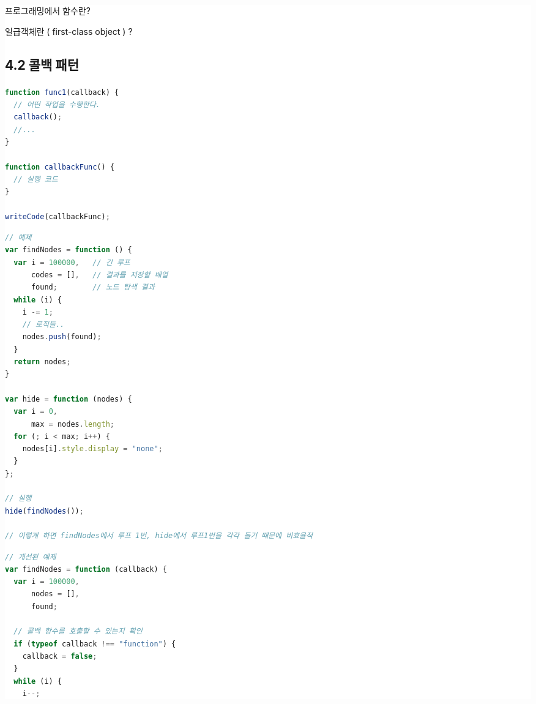 



프로그래밍에서 함수란?

일급객체란 ( first-class object ) ?





## 4.2 콜백 패턴

```javascript
function func1(callback) {
  // 어떤 작업을 수행한다.
  callback();
  //...
}

function callbackFunc() {
  // 실행 코드
}

writeCode(callbackFunc);
```

```javascript
// 예제
var findNodes = function () {
  var i = 100000,	// 긴 루프
      codes = [],	// 결과를 저장할 배열
      found;	    // 노드 탐색 결과
  while (i) {
    i -= 1;
    // 로직들..
    nodes.push(found);
  }
  return nodes;
}

var hide = function (nodes) {
  var i = 0,
      max = nodes.length;
  for (; i < max; i++) {
    nodes[i].style.display = "none";
  }
};

// 실행
hide(findNodes());

// 이렇게 하면 findNodes에서 루프 1번, hide에서 루프1번을 각각 돌기 때문에 비효율적
```

```javascript
// 개선된 예제
var findNodes = function (callback) {
  var i = 100000,
      nodes = [],
      found;
  
  // 콜백 함수를 호출할 수 있는지 확인
  if (typeof callback !== "function") {
    callback = false;
  }
  while (i) {
    i--;
```